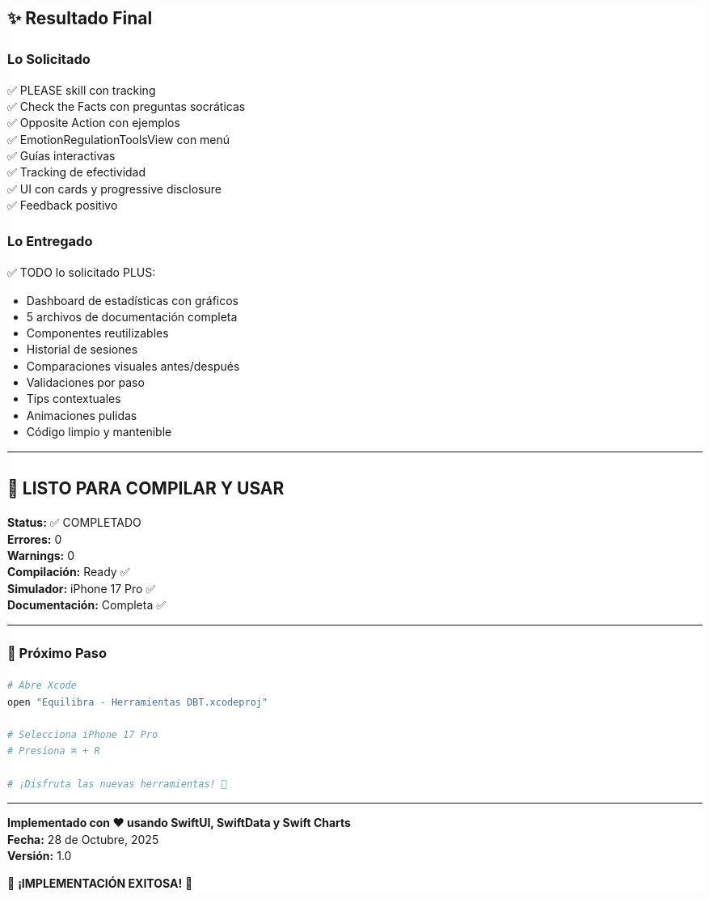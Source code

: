 
## ✨ Resultado Final

### Lo Solicitado
✅ PLEASE skill con tracking  
✅ Check the Facts con preguntas socráticas  
✅ Opposite Action con ejemplos  
✅ EmotionRegulationToolsView con menú  
✅ Guías interactivas  
✅ Tracking de efectividad  
✅ UI con cards y progressive disclosure  
✅ Feedback positivo  

### Lo Entregado
✅ TODO lo solicitado PLUS:
- Dashboard de estadísticas con gráficos
- 5 archivos de documentación completa
- Componentes reutilizables
- Historial de sesiones
- Comparaciones visuales antes/después
- Validaciones por paso
- Tips contextuales
- Animaciones pulidas
- Código limpio y mantenible

---

## 🎉 LISTO PARA COMPILAR Y USAR

**Status:** ✅ COMPLETADO  
**Errores:** 0  
**Warnings:** 0  
**Compilación:** Ready ✅  
**Simulador:** iPhone 17 Pro ✅  
**Documentación:** Completa ✅  

---

### 🚀 Próximo Paso

```bash
# Abre Xcode
open "Equilibra - Herramientas DBT.xcodeproj"

# Selecciona iPhone 17 Pro
# Presiona ⌘ + R

# ¡Disfruta las nuevas herramientas! 🎊
```

---

**Implementado con ❤️ usando SwiftUI, SwiftData y Swift Charts**  
**Fecha:** 28 de Octubre, 2025  
**Versión:** 1.0  

🎊 **¡IMPLEMENTACIÓN EXITOSA!** 🎊
